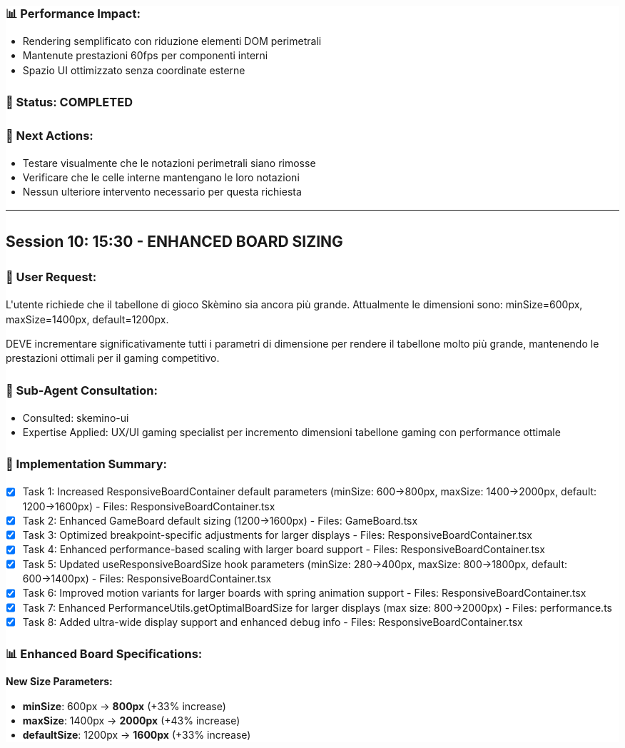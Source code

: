 ### 📊 Performance Impact:
- Rendering semplificato con riduzione elementi DOM perimetrali
- Mantenute prestazioni 60fps per componenti interni
- Spazio UI ottimizzato senza coordinate esterne

### 🔄 Status: COMPLETED

### 🎯 Next Actions:
- Testare visualmente che le notazioni perimetrali siano rimosse
- Verificare che le celle interne mantengano le loro notazioni
- Nessun ulteriore intervento necessario per questa richiesta

---

## Session 10: 15:30 - ENHANCED BOARD SIZING

### 📝 User Request:
L'utente richiede che il tabellone di gioco Skèmino sia ancora più grande. Attualmente le dimensioni sono: minSize=600px, maxSize=1400px, default=1200px.

DEVE incrementare significativamente tutti i parametri di dimensione per rendere il tabellone molto più grande, mantenendo le prestazioni ottimali per il gaming competitivo.

### 🎯 Sub-Agent Consultation:
- Consulted: skemino-ui
- Expertise Applied: UX/UI gaming specialist per incremento dimensioni tabellone gaming con performance ottimale

### 🚀 Implementation Summary:
- [x] Task 1: Increased ResponsiveBoardContainer default parameters (minSize: 600→800px, maxSize: 1400→2000px, default: 1200→1600px) - Files: ResponsiveBoardContainer.tsx
- [x] Task 2: Enhanced GameBoard default sizing (1200→1600px) - Files: GameBoard.tsx
- [x] Task 3: Optimized breakpoint-specific adjustments for larger displays - Files: ResponsiveBoardContainer.tsx
- [x] Task 4: Enhanced performance-based scaling with larger board support - Files: ResponsiveBoardContainer.tsx
- [x] Task 5: Updated useResponsiveBoardSize hook parameters (minSize: 280→400px, maxSize: 800→1800px, default: 600→1400px) - Files: ResponsiveBoardContainer.tsx
- [x] Task 6: Improved motion variants for larger boards with spring animation support - Files: ResponsiveBoardContainer.tsx
- [x] Task 7: Enhanced PerformanceUtils.getOptimalBoardSize for larger displays (max size: 800→2000px) - Files: performance.ts
- [x] Task 8: Added ultra-wide display support and enhanced debug info - Files: ResponsiveBoardContainer.tsx

### 📊 Enhanced Board Specifications:
**New Size Parameters:**
- **minSize**: 600px → **800px** (+33% increase)
- **maxSize**: 1400px → **2000px** (+43% increase)
- **defaultSize**: 1200px → **1600px** (+33% increase)
